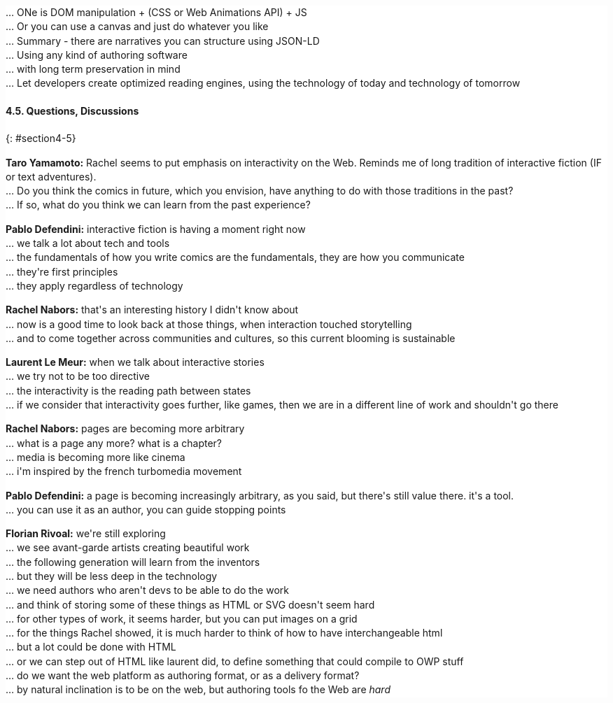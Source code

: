 … ONe is DOM manipulation + (CSS or Web Animations API) + JS  
… Or you can use a canvas and just do whatever you like  
… Summary - there are narratives you can structure using JSON-LD  
… Using any kind of authoring software  
… with long term preservation in mind  
… Let developers create optimized reading engines, using the technology of today and technology of tomorrow  

#### 4.5. Questions, Discussions
{: #section4-5}

**Taro Yamamoto:** Rachel seems to put emphasis on interactivity on the Web. Reminds me of long tradition of interactive fiction (IF or text adventures).  
… Do you think the comics in future, which you envision,  have anything to do with those traditions in the past?  
… If so, what do you think we can learn from the past experience?  

**Pablo Defendini:** interactive fiction is having a moment right now  
… we talk a lot about tech and tools  
… the fundamentals of how you write comics are the fundamentals, they are how you communicate  
… they're first principles  
… they apply regardless of technology  

**Rachel Nabors:** that's an interesting history I didn't know about  
… now is a good time to look back at those things, when interaction touched storytelling  
… and to come together across communities and cultures, so this current blooming is sustainable  

**Laurent Le Meur:** when we talk about interactive stories  
… we try not to be too directive  
… the interactivity is the reading path between states  
… if we consider that interactivity goes further, like games, then we are in a different line of work and shouldn't go there  

**Rachel Nabors:** pages are becoming more arbitrary  
… what is a page any more? what is a chapter?  
… media is becoming more like cinema  
… i'm inspired by the french turbomedia movement  

**Pablo Defendini:** a page is becoming increasingly arbitrary, as you said, but there's still value there. it's a tool.  
… you can use it as an author, you can guide stopping points  

**Florian Rivoal:** we're still exploring  
… we see avant-garde artists creating beautiful work  
… the following generation will learn from the inventors  
… but they will be less deep in the technology  
… we need authors who aren't devs to be able to do the work  
… and think of storing some of these things as HTML or SVG doesn't seem hard  
… for other types of work, it seems harder, but you can put images on a grid  
… for the things Rachel showed, it is much harder to think of how to have interchangeable html  
… but a lot could be done with HTML  
… or we can step out of HTML like laurent did, to define something that could compile to OWP stuff  
… do we want the web platform as authoring format, or as a delivery format?  
… by natural inclination is to be on the web, but authoring tools fo the Web are *hard*  
